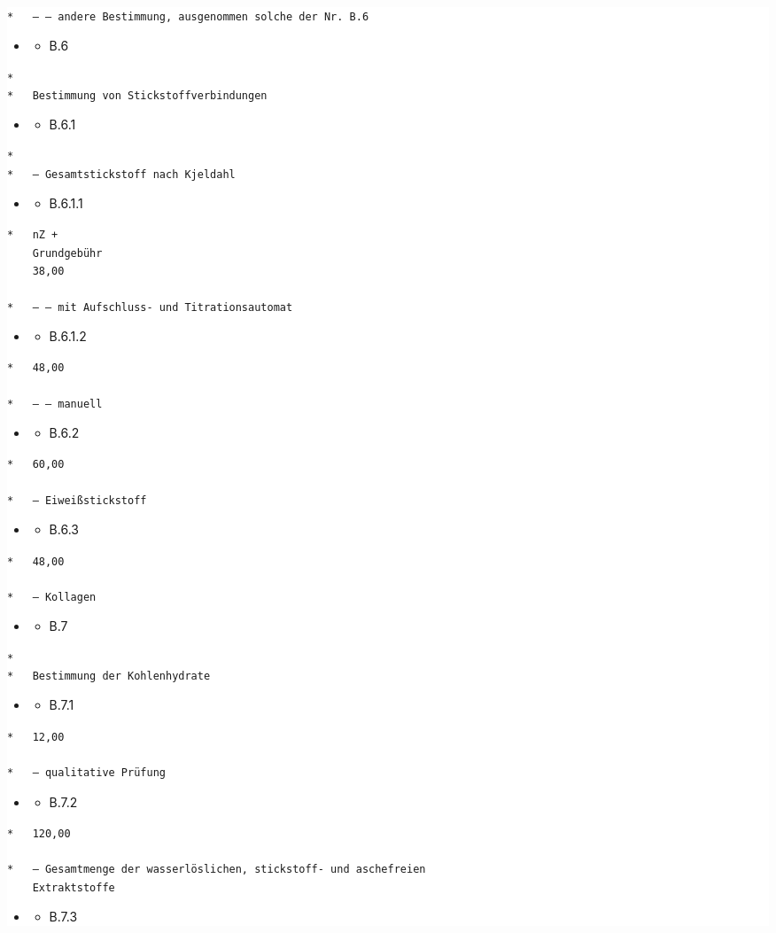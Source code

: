     *   – – andere Bestimmung, ausgenommen solche der Nr. B.6


*    *   B.6

    *
    *   Bestimmung von Stickstoffverbindungen


*    *   B.6.1

    *
    *   – Gesamtstickstoff nach Kjeldahl


*    *   B.6.1.1

    *   nZ +
        Grundgebühr
        38,00

    *   – – mit Aufschluss- und Titrationsautomat


*    *   B.6.1.2

    *   48,00

    *   – – manuell


*    *   B.6.2

    *   60,00

    *   – Eiweißstickstoff


*    *   B.6.3

    *   48,00

    *   – Kollagen


*    *   B.7

    *
    *   Bestimmung der Kohlenhydrate


*    *   B.7.1

    *   12,00

    *   – qualitative Prüfung


*    *   B.7.2

    *   120,00

    *   – Gesamtmenge der wasserlöslichen, stickstoff- und aschefreien
        Extraktstoffe


*    *   B.7.3

